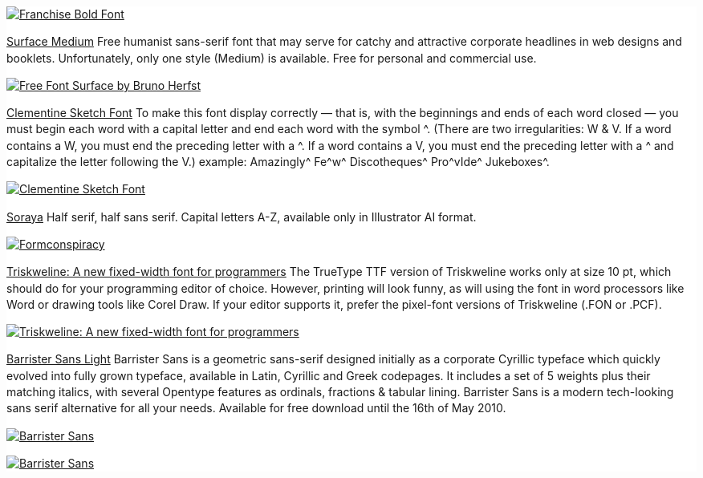 [![Franchise Bold Font](https://archive.smashing.media/assets/344dbf88-fdf9-42bb-adb4-46f01eedd629/f3a2743a-cb1b-4348-9694-55a4064927e3/fonts-133.jpg)](https://de.fonts2u.com/franchise-bold.schriftart)

<a href="https://www.fontsquirrel.com/fonts/Surface">Surface Medium</a>
Free humanist sans-serif font that may serve for catchy and attractive corporate headlines in web designs and booklets. Unfortunately, only one style (Medium) is available. Free for personal and commercial use.

[![Free Font Surface by Bruno Herfst](https://archive.smashing.media/assets/344dbf88-fdf9-42bb-adb4-46f01eedd629/ed262c6f-7a0c-4877-a95a-94f18f397b75/surface.gif)](https://www.fontsquirrel.com/fonts/Surface)

<a href="https://www.dafont.com/clementine-sketch.font">Clementine Sketch Font</a>
To make this font display correctly — that is, with the beginnings and ends of each word closed — you must begin each word with a capital letter and end each word with the symbol ^. (There are two irregularities: W &amp; V. If a word contains a W, you must end the preceding letter with a ^. If a word contains a V, you must end the preceding letter with a ^ and capitalize the letter following the V.) example: Amazingly^ Fe^w^ Discotheques^ Pro^vIde^ Jukeboxes^.

[![Clementine Sketch Font](https://archive.smashing.media/assets/344dbf88-fdf9-42bb-adb4-46f01eedd629/b316a3d3-e3f4-4b3a-ba1c-b2017de81338/fonts-07.jpg)](https://www.dafont.com/clementine-sketch.font)

<a href="https://cargocollective.com/formconspiracy#3400/Soraya">Soraya</a>
Half serif, half sans serif. Capital letters A-Z, available only in Illustrator AI format.

[![Formconspiracy](https://archive.smashing.media/assets/344dbf88-fdf9-42bb-adb4-46f01eedd629/ec4dae3c-d64c-4c62-8674-e32dd7027177/fonts-08.jpg)](https://cargocollective.com/formconspiracy#3400/Soraya)

<a href="https://www.netalive.org/tinkering/triskweline/">Triskweline: A new fixed-width font for programmers</a>
The TrueType TTF version of Triskweline works only at size 10 pt, which should do for your programming editor of choice. However, printing will look funny, as will using the font in word processors like Word or drawing tools like Corel Draw. If your editor supports it, prefer the pixel-font versions of Triskweline (.FON or .PCF).

[![Triskweline: A new fixed-width font for programmers](https://archive.smashing.media/assets/344dbf88-fdf9-42bb-adb4-46f01eedd629/01862dad-b2dc-4bfd-af4a-bfa49258b7cc/fonts-134.jpg)](https://www.netalive.org/tinkering/triskweline/)

<a href="https://www.myfonts.com/fonts/typedepot/barrister-sans/light/">Barrister Sans Light</a>
Barrister Sans is a geometric sans-serif designed initially as a corporate Cyrillic typeface which quickly evolved into fully grown typeface, available in Latin, Cyrillic and Greek codepages. It includes a set of 5 weights plus their matching italics, with several Opentype features as ordinals, fractions &amp; tabular lining. Barrister Sans is a modern tech-looking sans serif alternative for all your needs. Available for free download until the 16th of May 2010.

[![Barrister Sans](https://archive.smashing.media/assets/344dbf88-fdf9-42bb-adb4-46f01eedd629/78baf378-81ce-4742-9f85-c4742ecf87a9/fonts-15.jpg)](https://www.myfonts.com/fonts/typedepot/barrister-sans/light/)

[![Barrister Sans](https://archive.smashing.media/assets/344dbf88-fdf9-42bb-adb4-46f01eedd629/fd88e866-3ca9-4f33-a069-00fe73062ef5/fonts-14.jpg)](https://www.myfonts.com/fonts/typedepot/barrister-sans/light/)

